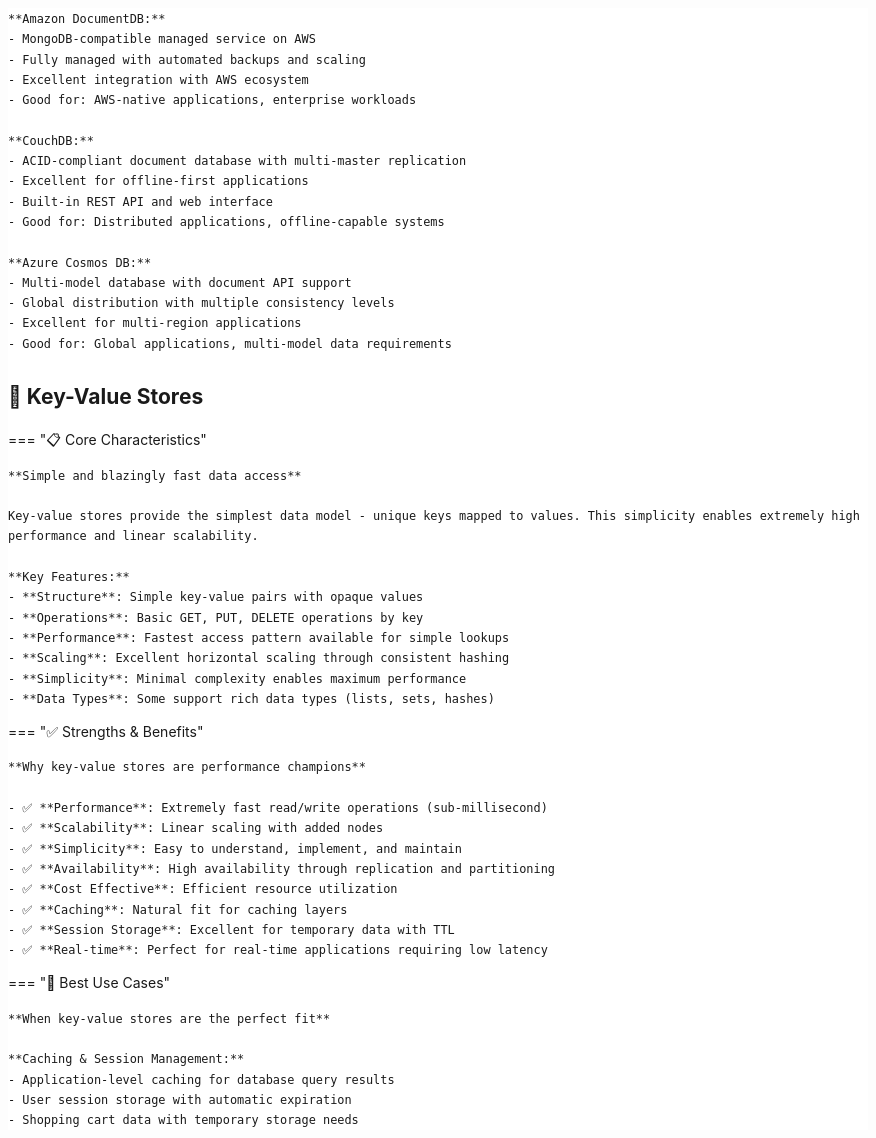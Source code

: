     **Amazon DocumentDB:**
    - MongoDB-compatible managed service on AWS
    - Fully managed with automated backups and scaling
    - Excellent integration with AWS ecosystem
    - Good for: AWS-native applications, enterprise workloads
    
    **CouchDB:**
    - ACID-compliant document database with multi-master replication
    - Excellent for offline-first applications
    - Built-in REST API and web interface
    - Good for: Distributed applications, offline-capable systems
    
    **Azure Cosmos DB:**
    - Multi-model database with document API support
    - Global distribution with multiple consistency levels
    - Excellent for multi-region applications
    - Good for: Global applications, multi-model data requirements

## 🔑 Key-Value Stores

=== "📋 Core Characteristics"

    **Simple and blazingly fast data access**
    
    Key-value stores provide the simplest data model - unique keys mapped to values. This simplicity enables extremely high performance and linear scalability.

    **Key Features:**
    - **Structure**: Simple key-value pairs with opaque values
    - **Operations**: Basic GET, PUT, DELETE operations by key
    - **Performance**: Fastest access pattern available for simple lookups
    - **Scaling**: Excellent horizontal scaling through consistent hashing
    - **Simplicity**: Minimal complexity enables maximum performance
    - **Data Types**: Some support rich data types (lists, sets, hashes)

=== "✅ Strengths & Benefits"

    **Why key-value stores are performance champions**
    
    - ✅ **Performance**: Extremely fast read/write operations (sub-millisecond)
    - ✅ **Scalability**: Linear scaling with added nodes
    - ✅ **Simplicity**: Easy to understand, implement, and maintain
    - ✅ **Availability**: High availability through replication and partitioning
    - ✅ **Cost Effective**: Efficient resource utilization
    - ✅ **Caching**: Natural fit for caching layers
    - ✅ **Session Storage**: Excellent for temporary data with TTL
    - ✅ **Real-time**: Perfect for real-time applications requiring low latency

=== "🎯 Best Use Cases"

    **When key-value stores are the perfect fit**
    
    **Caching & Session Management:**
    - Application-level caching for database query results
    - User session storage with automatic expiration
    - Shopping cart data with temporary storage needs
    